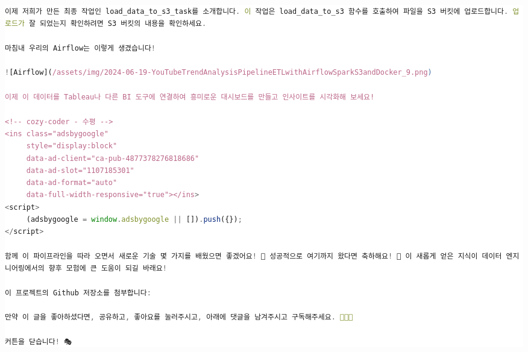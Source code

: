 ```js
이제 저희가 만든 최종 작업인 load_data_to_s3_task를 소개합니다. 이 작업은 load_data_to_s3 함수를 호출하여 파일을 S3 버킷에 업로드합니다. 업로드가 잘 되었는지 확인하려면 S3 버킷의 내용을 확인하세요.

마침내 우리의 Airflow는 이렇게 생겼습니다!

![Airflow](/assets/img/2024-06-19-YouTubeTrendAnalysisPipelineETLwithAirflowSparkS3andDocker_9.png)

이제 이 데이터를 Tableau나 다른 BI 도구에 연결하여 흥미로운 대시보드를 만들고 인사이트를 시각화해 보세요!

<!-- cozy-coder - 수평 -->
<ins class="adsbygoogle"
     style="display:block"
     data-ad-client="ca-pub-4877378276818686"
     data-ad-slot="1107185301"
     data-ad-format="auto"
     data-full-width-responsive="true"></ins>
<script>
     (adsbygoogle = window.adsbygoogle || []).push({});
</script>

함께 이 파이프라인을 따라 오면서 새로운 기술 몇 가지를 배웠으면 좋겠어요! 🚀 성공적으로 여기까지 왔다면 축하해요! 🎉 이 새롭게 얻은 지식이 데이터 엔지니어링에서의 향후 모험에 큰 도움이 되길 바래요!

이 프로젝트의 Github 저장소를 첨부합니다:

만약 이 글을 좋아하셨다면, 공유하고, 좋아요를 눌러주시고, 아래에 댓글을 남겨주시고 구독해주세요. 🎉👏📝

커튼을 닫습니다! 🎭
```
